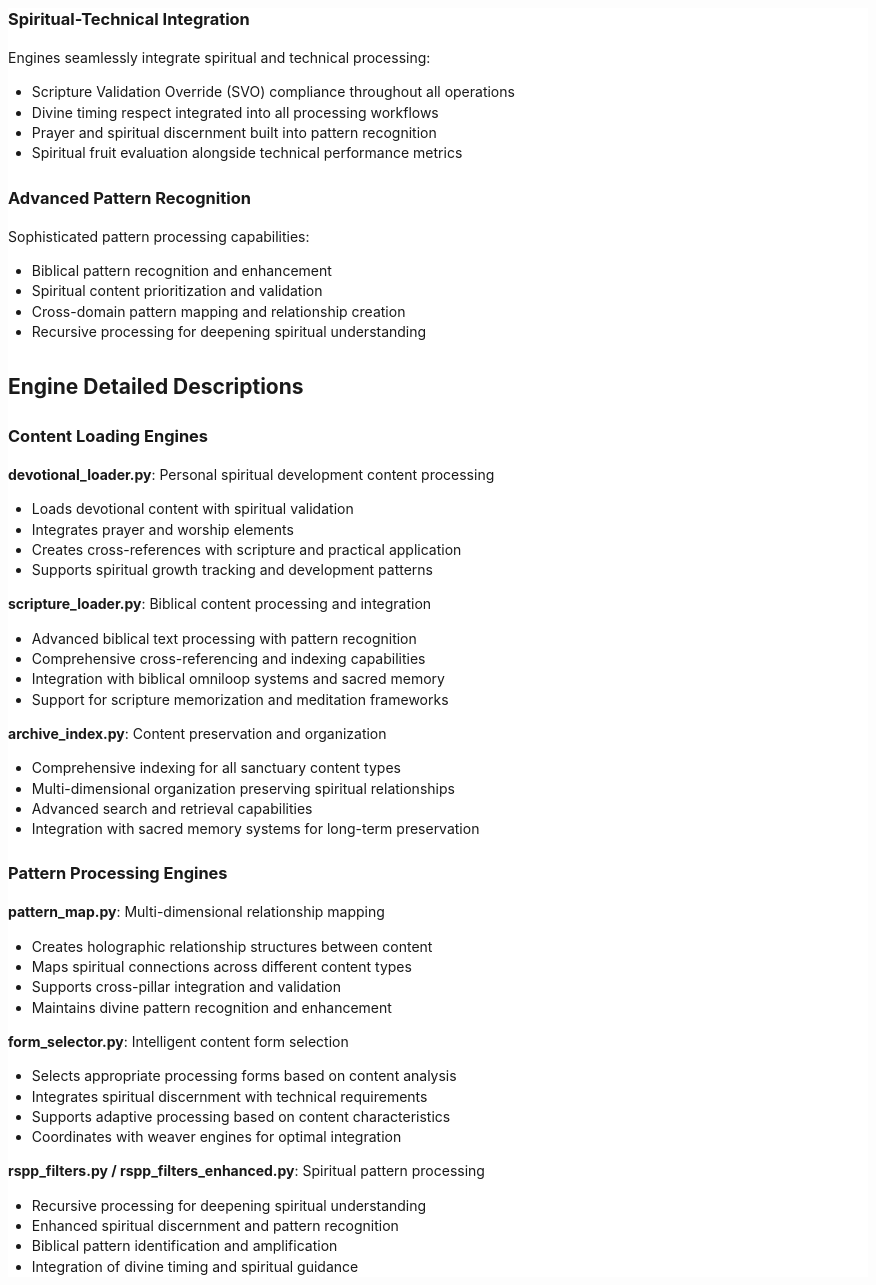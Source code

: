 ### Spiritual-Technical Integration
Engines seamlessly integrate spiritual and technical processing:
- Scripture Validation Override (SVO) compliance throughout all operations
- Divine timing respect integrated into all processing workflows
- Prayer and spiritual discernment built into pattern recognition
- Spiritual fruit evaluation alongside technical performance metrics

### Advanced Pattern Recognition
Sophisticated pattern processing capabilities:
- Biblical pattern recognition and enhancement
- Spiritual content prioritization and validation
- Cross-domain pattern mapping and relationship creation
- Recursive processing for deepening spiritual understanding

## Engine Detailed Descriptions

### Content Loading Engines

**devotional_loader.py**: Personal spiritual development content processing
- Loads devotional content with spiritual validation
- Integrates prayer and worship elements
- Creates cross-references with scripture and practical application
- Supports spiritual growth tracking and development patterns

**scripture_loader.py**: Biblical content processing and integration
- Advanced biblical text processing with pattern recognition
- Comprehensive cross-referencing and indexing capabilities
- Integration with biblical omniloop systems and sacred memory
- Support for scripture memorization and meditation frameworks

**archive_index.py**: Content preservation and organization
- Comprehensive indexing for all sanctuary content types
- Multi-dimensional organization preserving spiritual relationships
- Advanced search and retrieval capabilities
- Integration with sacred memory systems for long-term preservation

### Pattern Processing Engines

**pattern_map.py**: Multi-dimensional relationship mapping
- Creates holographic relationship structures between content
- Maps spiritual connections across different content types
- Supports cross-pillar integration and validation
- Maintains divine pattern recognition and enhancement

**form_selector.py**: Intelligent content form selection
- Selects appropriate processing forms based on content analysis
- Integrates spiritual discernment with technical requirements
- Supports adaptive processing based on content characteristics
- Coordinates with weaver engines for optimal integration

**rspp_filters.py / rspp_filters_enhanced.py**: Spiritual pattern processing
- Recursive processing for deepening spiritual understanding
- Enhanced spiritual discernment and pattern recognition
- Biblical pattern identification and amplification
- Integration of divine timing and spiritual guidance
